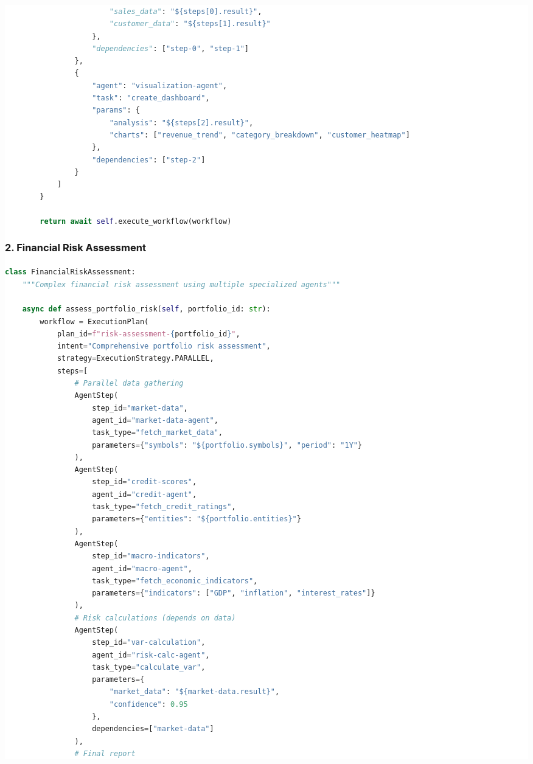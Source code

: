 ```python
                        "sales_data": "${steps[0].result}",
                        "customer_data": "${steps[1].result}"
                    },
                    "dependencies": ["step-0", "step-1"]
                },
                {
                    "agent": "visualization-agent",
                    "task": "create_dashboard",
                    "params": {
                        "analysis": "${steps[2].result}",
                        "charts": ["revenue_trend", "category_breakdown", "customer_heatmap"]
                    },
                    "dependencies": ["step-2"]
                }
            ]
        }
        
        return await self.execute_workflow(workflow)
```

### 2. Financial Risk Assessment

```python
class FinancialRiskAssessment:
    """Complex financial risk assessment using multiple specialized agents"""
    
    async def assess_portfolio_risk(self, portfolio_id: str):
        workflow = ExecutionPlan(
            plan_id=f"risk-assessment-{portfolio_id}",
            intent="Comprehensive portfolio risk assessment",
            strategy=ExecutionStrategy.PARALLEL,
            steps=[
                # Parallel data gathering
                AgentStep(
                    step_id="market-data",
                    agent_id="market-data-agent",
                    task_type="fetch_market_data",
                    parameters={"symbols": "${portfolio.symbols}", "period": "1Y"}
                ),
                AgentStep(
                    step_id="credit-scores",
                    agent_id="credit-agent",
                    task_type="fetch_credit_ratings",
                    parameters={"entities": "${portfolio.entities}"}
                ),
                AgentStep(
                    step_id="macro-indicators",
                    agent_id="macro-agent",
                    task_type="fetch_economic_indicators",
                    parameters={"indicators": ["GDP", "inflation", "interest_rates"]}
                ),
                # Risk calculations (depends on data)
                AgentStep(
                    step_id="var-calculation",
                    agent_id="risk-calc-agent",
                    task_type="calculate_var",
                    parameters={
                        "market_data": "${market-data.result}",
                        "confidence": 0.95
                    },
                    dependencies=["market-data"]
                ),
                # Final report
```